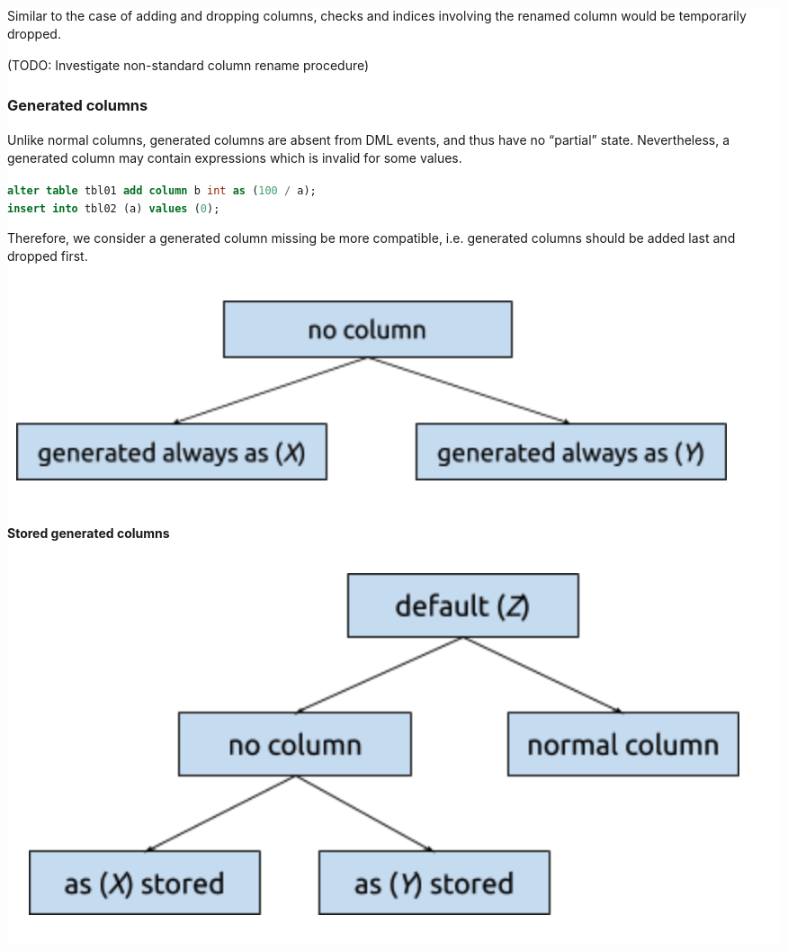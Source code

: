 Similar to the case of adding and dropping columns, checks and indices involving the renamed column would be temporarily dropped.

(TODO: Investigate non-standard column rename procedure)

### Generated columns

Unlike normal columns, generated columns are absent from DML events, and thus have no “partial” state. Nevertheless, a generated column may contain expressions which is invalid for some values.

```sql
alter table tbl01 add column b int as (100 / a);
insert into tbl02 (a) values (0);
```

Therefore, we consider a generated column missing be more compatible, i.e. generated columns should be added last and dropped first.

![compatible-generated-columns](../media/compatible-generated-columns.png)

#### Stored generated columns

![compatible-stored-generated-columns](../media/compatible-stored-generated-columns.png)
